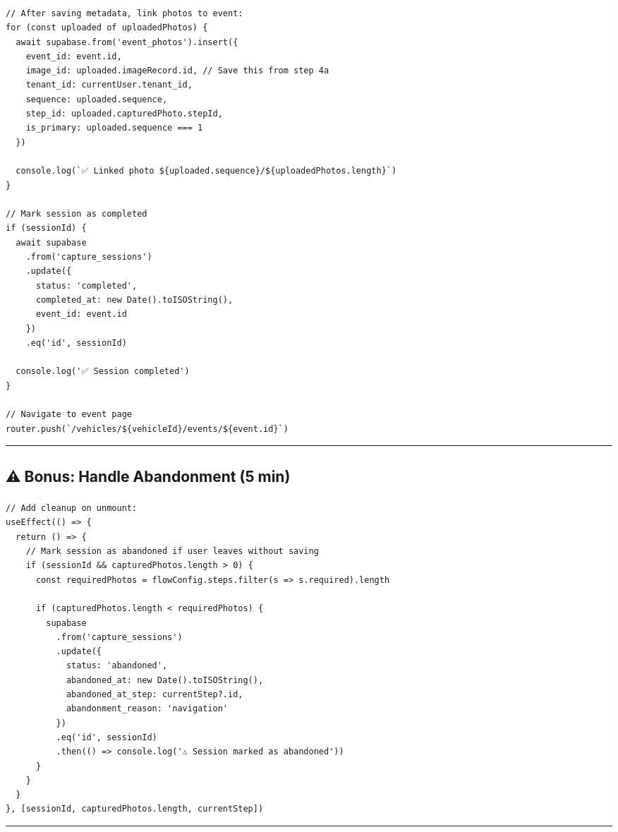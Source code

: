 ```tsx
// After saving metadata, link photos to event:
for (const uploaded of uploadedPhotos) {
  await supabase.from('event_photos').insert({
    event_id: event.id,
    image_id: uploaded.imageRecord.id, // Save this from step 4a
    tenant_id: currentUser.tenant_id,
    sequence: uploaded.sequence,
    step_id: uploaded.capturedPhoto.stepId,
    is_primary: uploaded.sequence === 1
  })
  
  console.log(`✅ Linked photo ${uploaded.sequence}/${uploadedPhotos.length}`)
}

// Mark session as completed
if (sessionId) {
  await supabase
    .from('capture_sessions')
    .update({
      status: 'completed',
      completed_at: new Date().toISOString(),
      event_id: event.id
    })
    .eq('id', sessionId)
  
  console.log('✅ Session completed')
}

// Navigate to event page
router.push(`/vehicles/${vehicleId}/events/${event.id}`)
```

---

## ⚠️ Bonus: Handle Abandonment (5 min)

```tsx
// Add cleanup on unmount:
useEffect(() => {
  return () => {
    // Mark session as abandoned if user leaves without saving
    if (sessionId && capturedPhotos.length > 0) {
      const requiredPhotos = flowConfig.steps.filter(s => s.required).length
      
      if (capturedPhotos.length < requiredPhotos) {
        supabase
          .from('capture_sessions')
          .update({
            status: 'abandoned',
            abandoned_at: new Date().toISOString(),
            abandoned_at_step: currentStep?.id,
            abandonment_reason: 'navigation'
          })
          .eq('id', sessionId)
          .then(() => console.log('⚠️ Session marked as abandoned'))
      }
    }
  }
}, [sessionId, capturedPhotos.length, currentStep])
```

---